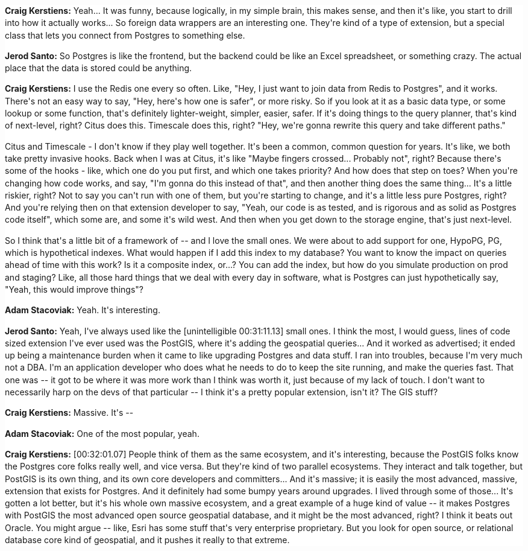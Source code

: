 **Craig Kerstiens:** Yeah... It was funny, because logically, in my simple brain, this makes sense, and then it's like, you start to drill into how it actually works... So foreign data wrappers are an interesting one. They're kind of a type of extension, but a special class that lets you connect from Postgres to something else.

**Jerod Santo:** So Postgres is like the frontend, but the backend could be like an Excel spreadsheet, or something crazy. The actual place that the data is stored could be anything.

**Craig Kerstiens:** I use the Redis one every so often. Like, "Hey, I just want to join data from Redis to Postgres", and it works. There's not an easy way to say, "Hey, here's how one is safer", or more risky. So if you look at it as a basic data type, or some lookup or some function, that's definitely lighter-weight, simpler, easier, safer. If it's doing things to the query planner, that's kind of next-level, right? Citus does this. Timescale does this, right? "Hey, we're gonna rewrite this query and take different paths."

Citus and Timescale - I don't know if they play well together. It's been a common, common question for years. It's like, we both take pretty invasive hooks. Back when I was at Citus, it's like "Maybe fingers crossed... Probably not", right? Because there's some of the hooks - like, which one do you put first, and which one takes priority? And how does that step on toes? When you're changing how code works, and say, "I'm gonna do this instead of that", and then another thing does the same thing... It's a little riskier, right? Not to say you can't run with one of them, but you're starting to change, and it's a little less pure Postgres, right? And you're relying then on that extension developer to say, "Yeah, our code is as tested, and is rigorous and as solid as Postgres code itself", which some are, and some it's wild west. And then when you get down to the storage engine, that's just next-level.

So I think that's a little bit of a framework of -- and I love the small ones. We were about to add support for one, HypoPG, PG, which is hypothetical indexes. What would happen if I add this index to my database? You want to know the impact on queries ahead of time with this work? Is it a composite index, or...? You can add the index, but how do you simulate production on prod and staging? Like, all those hard things that we deal with every day in software, what is Postgres can just hypothetically say, "Yeah, this would improve things"?

**Adam Stacoviak:** Yeah. It's interesting.

**Jerod Santo:** Yeah, I've always used like the \[unintelligible 00:31:11.13\] small ones. I think the most, I would guess, lines of code sized extension I've ever used was the PostGIS, where it's adding the geospatial queries... And it worked as advertised; it ended up being a maintenance burden when it came to like upgrading Postgres and data stuff. I ran into troubles, because I'm very much not a DBA. I'm an application developer who does what he needs to do to keep the site running, and make the queries fast. That one was -- it got to be where it was more work than I think was worth it, just because of my lack of touch. I don't want to necessarily harp on the devs of that particular -- I think it's a pretty popular extension, isn't it? The GIS stuff?

**Craig Kerstiens:** Massive. It's --

**Adam Stacoviak:** One of the most popular, yeah.

**Craig Kerstiens:** \[00:32:01.07\] People think of them as the same ecosystem, and it's interesting, because the PostGIS folks know the Postgres core folks really well, and vice versa. But they're kind of two parallel ecosystems. They interact and talk together, but PostGIS is its own thing, and its own core developers and committers... And it's massive; it is easily the most advanced, massive, extension that exists for Postgres. And it definitely had some bumpy years around upgrades. I lived through some of those... It's gotten a lot better, but it's his whole own massive ecosystem, and a great example of a huge kind of value -- it makes Postgres with PostGIS the most advanced open source geospatial database, and it might be the most advanced, right? I think it beats out Oracle. You might argue -- like, Esri has some stuff that's very enterprise proprietary. But you look for open source, or relational database core kind of geospatial, and it pushes it really to that extreme.
